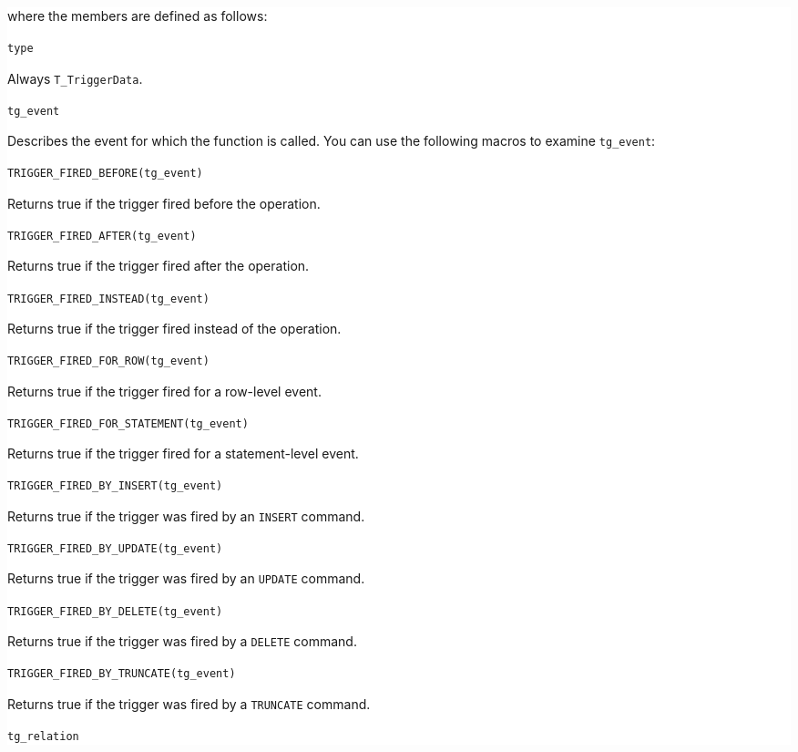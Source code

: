 
where the members are defined as follows:

`type`

    

Always `T_TriggerData`.

`tg_event`

    

Describes the event for which the function is called. You can use the
following macros to examine `tg_event`:

`TRIGGER_FIRED_BEFORE(tg_event)`

    

Returns true if the trigger fired before the operation.

`TRIGGER_FIRED_AFTER(tg_event)`

    

Returns true if the trigger fired after the operation.

`TRIGGER_FIRED_INSTEAD(tg_event)`

    

Returns true if the trigger fired instead of the operation.

`TRIGGER_FIRED_FOR_ROW(tg_event)`

    

Returns true if the trigger fired for a row-level event.

`TRIGGER_FIRED_FOR_STATEMENT(tg_event)`

    

Returns true if the trigger fired for a statement-level event.

`TRIGGER_FIRED_BY_INSERT(tg_event)`

    

Returns true if the trigger was fired by an `INSERT` command.

`TRIGGER_FIRED_BY_UPDATE(tg_event)`

    

Returns true if the trigger was fired by an `UPDATE` command.

`TRIGGER_FIRED_BY_DELETE(tg_event)`

    

Returns true if the trigger was fired by a `DELETE` command.

`TRIGGER_FIRED_BY_TRUNCATE(tg_event)`

    

Returns true if the trigger was fired by a `TRUNCATE` command.

`tg_relation`
